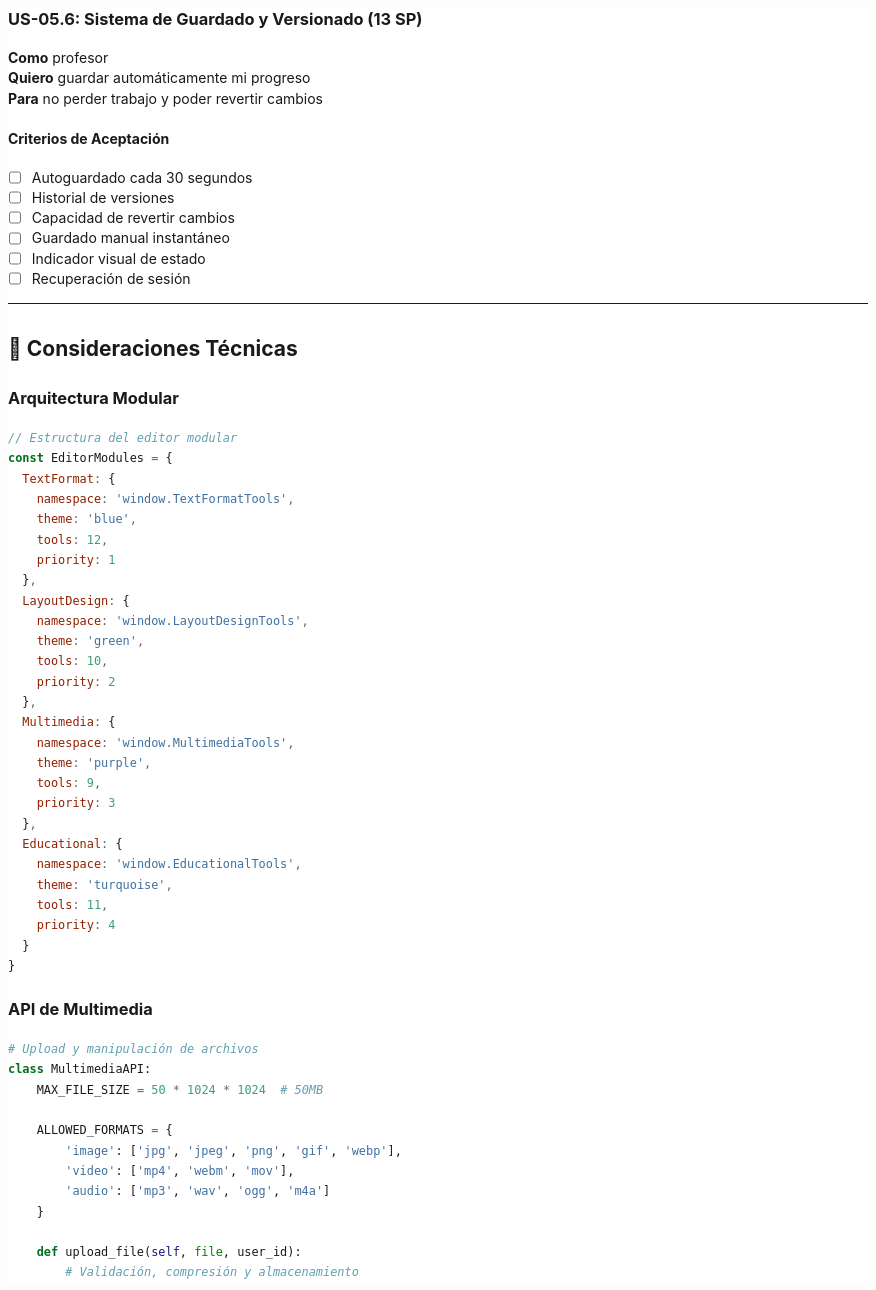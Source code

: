 
### **US-05.6: Sistema de Guardado y Versionado** (13 SP)
**Como** profesor  
**Quiero** guardar automáticamente mi progreso  
**Para** no perder trabajo y poder revertir cambios  

#### **Criterios de Aceptación**
- [ ] Autoguardado cada 30 segundos
- [ ] Historial de versiones
- [ ] Capacidad de revertir cambios
- [ ] Guardado manual instantáneo
- [ ] Indicador visual de estado
- [ ] Recuperación de sesión

---

## 🔧 Consideraciones Técnicas

### **Arquitectura Modular**
```javascript
// Estructura del editor modular
const EditorModules = {
  TextFormat: {
    namespace: 'window.TextFormatTools',
    theme: 'blue',
    tools: 12,
    priority: 1
  },
  LayoutDesign: {
    namespace: 'window.LayoutDesignTools', 
    theme: 'green',
    tools: 10,
    priority: 2
  },
  Multimedia: {
    namespace: 'window.MultimediaTools',
    theme: 'purple', 
    tools: 9,
    priority: 3
  },
  Educational: {
    namespace: 'window.EducationalTools',
    theme: 'turquoise',
    tools: 11,
    priority: 4
  }
}
```

### **API de Multimedia**
```python
# Upload y manipulación de archivos
class MultimediaAPI:
    MAX_FILE_SIZE = 50 * 1024 * 1024  # 50MB
    
    ALLOWED_FORMATS = {
        'image': ['jpg', 'jpeg', 'png', 'gif', 'webp'],
        'video': ['mp4', 'webm', 'mov'],
        'audio': ['mp3', 'wav', 'ogg', 'm4a']
    }
    
    def upload_file(self, file, user_id):
        # Validación, compresión y almacenamiento
```